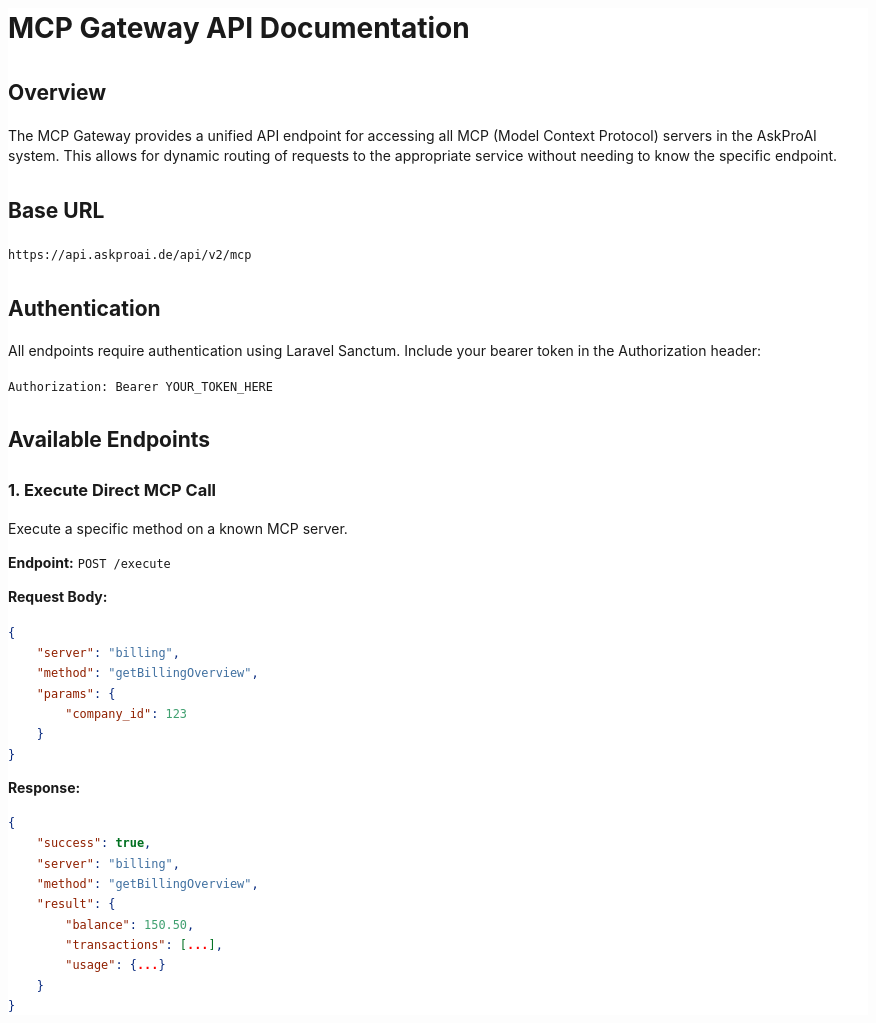 # MCP Gateway API Documentation

## Overview

The MCP Gateway provides a unified API endpoint for accessing all MCP (Model Context Protocol) servers in the AskProAI system. This allows for dynamic routing of requests to the appropriate service without needing to know the specific endpoint.

## Base URL

```
https://api.askproai.de/api/v2/mcp
```

## Authentication

All endpoints require authentication using Laravel Sanctum. Include your bearer token in the Authorization header:

```
Authorization: Bearer YOUR_TOKEN_HERE
```

## Available Endpoints

### 1. Execute Direct MCP Call

Execute a specific method on a known MCP server.

**Endpoint:** `POST /execute`

**Request Body:**
```json
{
    "server": "billing",
    "method": "getBillingOverview",
    "params": {
        "company_id": 123
    }
}
```

**Response:**
```json
{
    "success": true,
    "server": "billing",
    "method": "getBillingOverview",
    "result": {
        "balance": 150.50,
        "transactions": [...],
        "usage": {...}
    }
}
```
